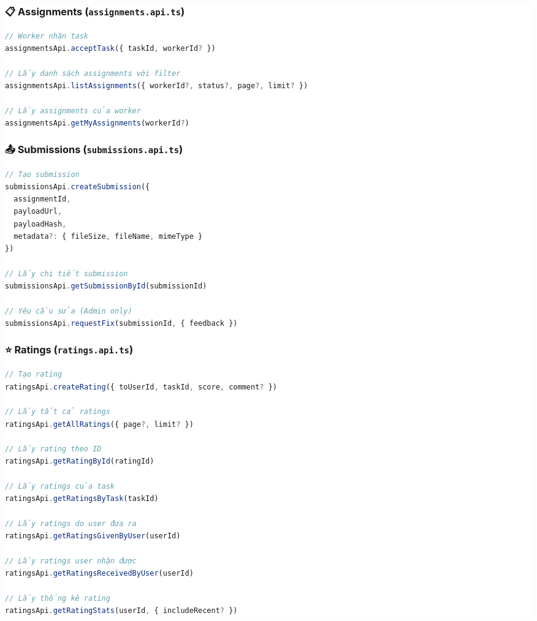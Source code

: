 ### 📋 Assignments (`assignments.api.ts`)

```typescript
// Worker nhận task
assignmentsApi.acceptTask({ taskId, workerId? })

// Lấy danh sách assignments với filter
assignmentsApi.listAssignments({ workerId?, status?, page?, limit? })

// Lấy assignments của worker
assignmentsApi.getMyAssignments(workerId?)
```

### 📤 Submissions (`submissions.api.ts`)

```typescript
// Tạo submission
submissionsApi.createSubmission({
  assignmentId,
  payloadUrl,
  payloadHash,
  metadata?: { fileSize, fileName, mimeType }
})

// Lấy chi tiết submission
submissionsApi.getSubmissionById(submissionId)

// Yêu cầu sửa (Admin only)
submissionsApi.requestFix(submissionId, { feedback })
```

### ⭐ Ratings (`ratings.api.ts`)

```typescript
// Tạo rating
ratingsApi.createRating({ toUserId, taskId, score, comment? })

// Lấy tất cả ratings
ratingsApi.getAllRatings({ page?, limit? })

// Lấy rating theo ID
ratingsApi.getRatingById(ratingId)

// Lấy ratings của task
ratingsApi.getRatingsByTask(taskId)

// Lấy ratings do user đưa ra
ratingsApi.getRatingsGivenByUser(userId)

// Lấy ratings user nhận được
ratingsApi.getRatingsReceivedByUser(userId)

// Lấy thống kê rating
ratingsApi.getRatingStats(userId, { includeRecent? })
```
